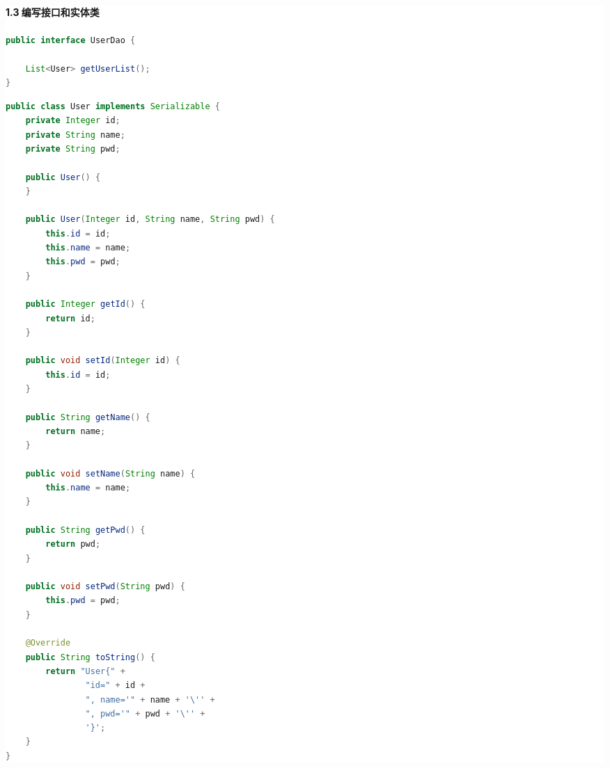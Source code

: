 #### 1.3 编写接口和实体类

```java
public interface UserDao {

    List<User> getUserList();
}
```

```java
public class User implements Serializable {
    private Integer id;
    private String name;
    private String pwd;

    public User() {
    }

    public User(Integer id, String name, String pwd) {
        this.id = id;
        this.name = name;
        this.pwd = pwd;
    }

    public Integer getId() {
        return id;
    }

    public void setId(Integer id) {
        this.id = id;
    }

    public String getName() {
        return name;
    }

    public void setName(String name) {
        this.name = name;
    }

    public String getPwd() {
        return pwd;
    }

    public void setPwd(String pwd) {
        this.pwd = pwd;
    }

    @Override
    public String toString() {
        return "User{" +
                "id=" + id +
                ", name='" + name + '\'' +
                ", pwd='" + pwd + '\'' +
                '}';
    }
}
```
